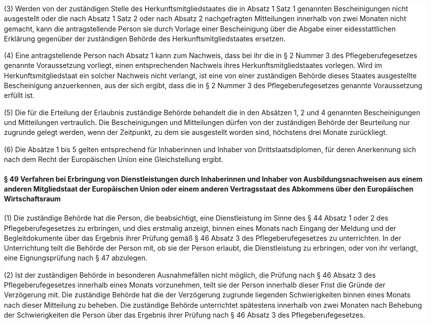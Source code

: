 (3) Werden von der zuständigen Stelle des Herkunftsmitgliedstaates die
in Absatz 1 Satz 1 genannten Bescheinigungen nicht ausgestellt oder
die nach Absatz 1 Satz 2 oder nach Absatz 2 nachgefragten Mitteilungen
innerhalb von zwei Monaten nicht gemacht, kann die antragstellende
Person sie durch Vorlage einer Bescheinigung über die Abgabe einer
eidesstattlichen Erklärung gegenüber der zuständigen Behörde des
Herkunftsmitgliedstaates ersetzen.

(4) Eine antragstellende Person nach Absatz 1 kann zum Nachweis, dass
bei ihr die in § 2 Nummer 3 des Pflegeberufegesetzes genannte
Voraussetzung vorliegt, einen entsprechenden Nachweis ihres
Herkunftsmitgliedstaates vorlegen. Wird im Herkunftsmitgliedstaat ein
solcher Nachweis nicht verlangt, ist eine von einer zuständigen
Behörde dieses Staates ausgestellte Bescheinigung anzuerkennen, aus
der sich ergibt, dass die in § 2 Nummer 3 des Pflegeberufegesetzes
genannte Voraussetzung erfüllt ist.

(5) Die für die Erteilung der Erlaubnis zuständige Behörde behandelt
die in den Absätzen 1, 2 und 4 genannten Bescheinigungen und
Mitteilungen vertraulich. Die Bescheinigungen und Mitteilungen dürfen
von der zuständigen Behörde der Beurteilung nur zugrunde gelegt
werden, wenn der Zeitpunkt, zu dem sie ausgestellt worden sind,
höchstens drei Monate zurückliegt.

(6) Die Absätze 1 bis 5 gelten entsprechend für Inhaberinnen und
Inhaber von Drittstaatsdiplomen, für deren Anerkennung sich nach dem
Recht der Europäischen Union eine Gleichstellung ergibt.


#### § 49 Verfahren bei Erbringung von Dienstleistungen durch Inhaberinnen und Inhaber von Ausbildungsnachweisen aus einem anderen Mitgliedstaat der Europäischen Union oder einem anderen Vertragsstaat des Abkommens über den Europäischen Wirtschaftsraum

(1) Die zuständige Behörde hat die Person, die beabsichtigt, eine
Dienstleistung im Sinne des § 44 Absatz 1 oder 2 des
Pflegeberufegesetzes zu erbringen, und dies erstmalig anzeigt, binnen
eines Monats nach Eingang der Meldung und der Begleitdokumente über
das Ergebnis ihrer Prüfung gemäß § 46 Absatz 3 des
Pflegeberufegesetzes zu unterrichten. In der Unterrichtung teilt die
Behörde der Person mit, ob sie der Person erlaubt, die Dienstleistung
zu erbringen, oder von ihr verlangt, eine Eignungsprüfung nach § 47
abzulegen.

(2) Ist der zuständigen Behörde in besonderen Ausnahmefällen nicht
möglich, die Prüfung nach § 46 Absatz 3 des Pflegeberufegesetzes
innerhalb eines Monats vorzunehmen, teilt sie der Person innerhalb
dieser Frist die Gründe der Verzögerung mit. Die zuständige Behörde
hat die der Verzögerung zugrunde liegenden Schwierigkeiten binnen
eines Monats nach dieser Mitteilung zu beheben. Die zuständige Behörde
unterrichtet spätestens innerhalb von zwei Monaten nach Behebung der
Schwierigkeiten die Person über das Ergebnis ihrer Prüfung nach § 46
Absatz 3 des Pflegeberufegesetzes.
